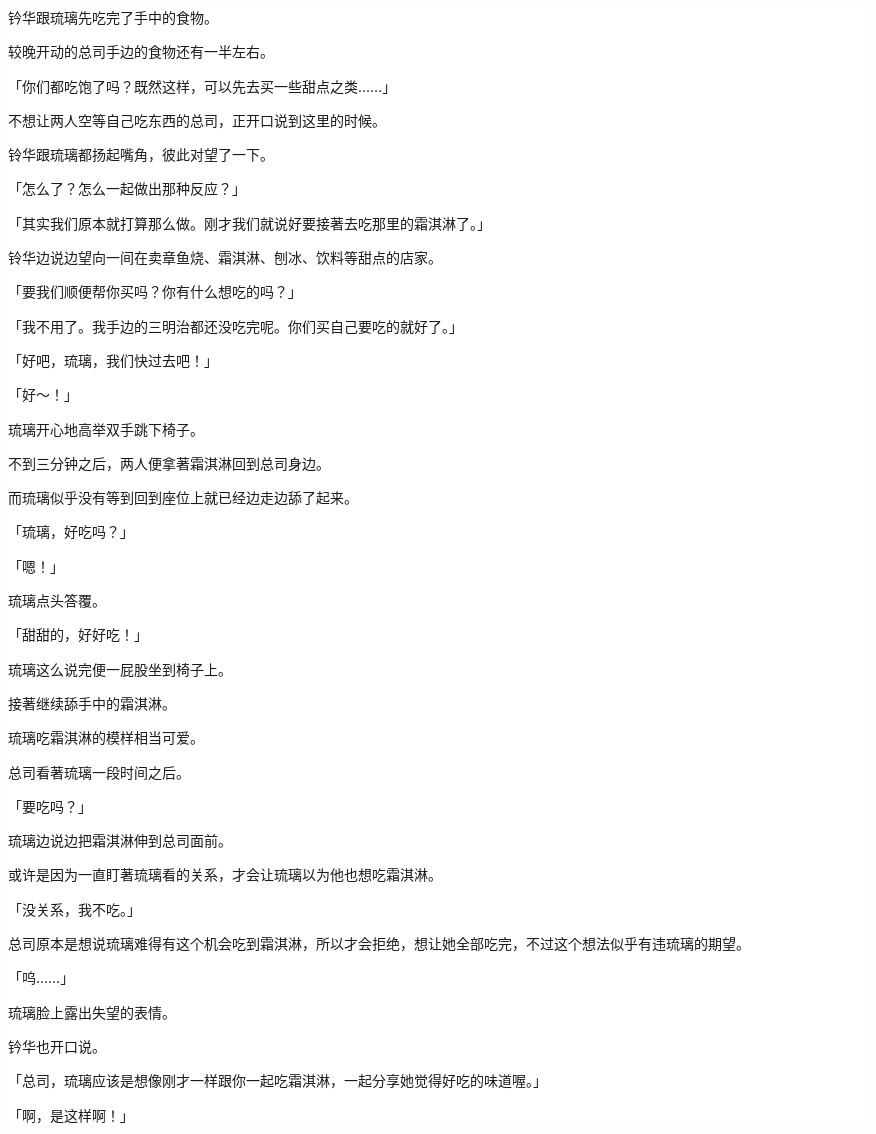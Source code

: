 钤华跟琉璃先吃完了手中的食物。

较晚开动的总司手边的食物还有一半左右。

「你们都吃饱了吗？既然这样，可以先去买一些甜点之类……」

不想让两人空等自己吃东西的总司，正开口说到这里的时候。

铃华跟琉璃都扬起嘴角，彼此对望了一下。

「怎么了？怎么一起做出那种反应？」

「其实我们原本就打算那么做。刚才我们就说好要接著去吃那里的霜淇淋了。」

铃华边说边望向一间在卖章鱼烧、霜淇淋、刨冰、饮料等甜点的店家。

「要我们顺便帮你买吗？你有什么想吃的吗？」

「我不用了。我手边的三明治都还没吃完呢。你们买自己要吃的就好了。」

「好吧，琉璃，我们快过去吧！」

「好～！」

琉璃开心地高举双手跳下椅子。

不到三分钟之后，两人便拿著霜淇淋回到总司身边。

而琉璃似乎没有等到回到座位上就已经边走边舔了起来。

「琉璃，好吃吗？」

「嗯！」

琉璃点头答覆。

「甜甜的，好好吃！」

琉璃这么说完便一屁股坐到椅子上。

接著继续舔手中的霜淇淋。

琉璃吃霜淇淋的模样相当可爱。

总司看著琉璃一段时间之后。

「要吃吗？」

琉璃边说边把霜淇淋伸到总司面前。

或许是因为一直盯著琉璃看的关系，才会让琉璃以为他也想吃霜淇淋。

「没关系，我不吃。」

总司原本是想说琉璃难得有这个机会吃到霜淇淋，所以才会拒绝，想让她全部吃完，不过这个想法似乎有违琉璃的期望。

「呜……」

琉璃脸上露出失望的表情。

钤华也开口说。

「总司，琉璃应该是想像刚才一样跟你一起吃霜淇淋，一起分享她觉得好吃的味道喔。」

「啊，是这样啊！」
